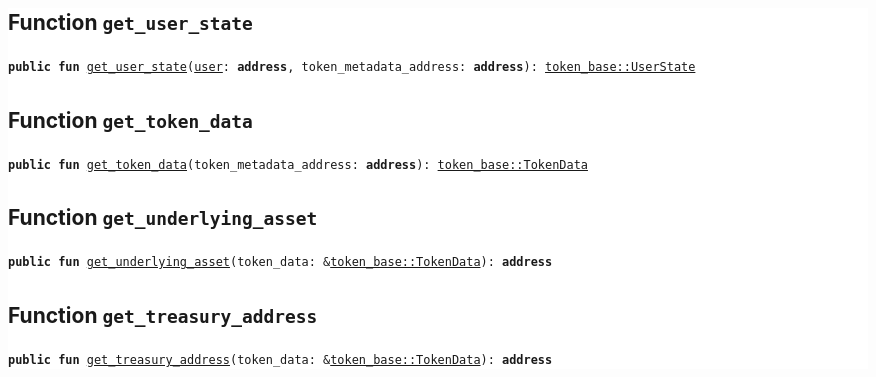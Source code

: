 

<a id="0x671a571aefb734eac5263967388f8611f2b11f603b0f9c90bc77851d18928529_token_base_get_user_state"></a>

## Function `get_user_state`



<pre><code><b>public</b> <b>fun</b> <a href="token_base.md#0x671a571aefb734eac5263967388f8611f2b11f603b0f9c90bc77851d18928529_token_base_get_user_state">get_user_state</a>(<a href="../aave-config/doc/user_config.md#0x2b375fc8da759f1f7c198ffa5a0bf4466a5eb25564272115a1fa2c30b22657a2_user">user</a>: <b>address</b>, token_metadata_address: <b>address</b>): <a href="token_base.md#0x671a571aefb734eac5263967388f8611f2b11f603b0f9c90bc77851d18928529_token_base_UserState">token_base::UserState</a>
</code></pre>



<a id="0x671a571aefb734eac5263967388f8611f2b11f603b0f9c90bc77851d18928529_token_base_get_token_data"></a>

## Function `get_token_data`



<pre><code><b>public</b> <b>fun</b> <a href="token_base.md#0x671a571aefb734eac5263967388f8611f2b11f603b0f9c90bc77851d18928529_token_base_get_token_data">get_token_data</a>(token_metadata_address: <b>address</b>): <a href="token_base.md#0x671a571aefb734eac5263967388f8611f2b11f603b0f9c90bc77851d18928529_token_base_TokenData">token_base::TokenData</a>
</code></pre>



<a id="0x671a571aefb734eac5263967388f8611f2b11f603b0f9c90bc77851d18928529_token_base_get_underlying_asset"></a>

## Function `get_underlying_asset`



<pre><code><b>public</b> <b>fun</b> <a href="token_base.md#0x671a571aefb734eac5263967388f8611f2b11f603b0f9c90bc77851d18928529_token_base_get_underlying_asset">get_underlying_asset</a>(token_data: &<a href="token_base.md#0x671a571aefb734eac5263967388f8611f2b11f603b0f9c90bc77851d18928529_token_base_TokenData">token_base::TokenData</a>): <b>address</b>
</code></pre>



<a id="0x671a571aefb734eac5263967388f8611f2b11f603b0f9c90bc77851d18928529_token_base_get_treasury_address"></a>

## Function `get_treasury_address`



<pre><code><b>public</b> <b>fun</b> <a href="token_base.md#0x671a571aefb734eac5263967388f8611f2b11f603b0f9c90bc77851d18928529_token_base_get_treasury_address">get_treasury_address</a>(token_data: &<a href="token_base.md#0x671a571aefb734eac5263967388f8611f2b11f603b0f9c90bc77851d18928529_token_base_TokenData">token_base::TokenData</a>): <b>address</b>
</code></pre>
